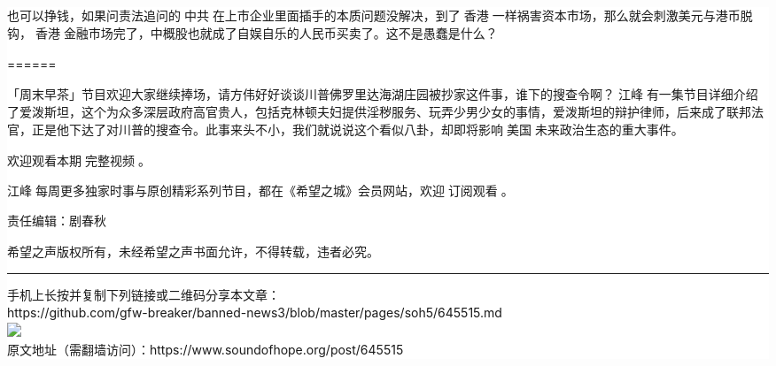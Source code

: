  也可以挣钱，如果问责法追问的
  <ok href="/term/1059">
   中共
  </ok>
  在上市企业里面插手的本质问题没解决，到了
  <ok href="/term/1043">
   香港
  </ok>
  一样祸害资本市场，那么就会刺激美元与港币脱钩，
  <ok href="/term/1043">
   香港
  </ok>
  金融市场完了，中概股也就成了自娱自乐的人民币买卖了。这不是愚蠢是什么？
 </p>
 <p>
  ======
 </p>
 <p>
  「周末早茶」节目欢迎大家继续捧场，请方伟好好谈谈川普佛罗里达海湖庄园被抄家这件事，谁下的搜查令啊？
  <ok href="/term/3461">
   江峰
  </ok>
  有一集节目详细介绍了爱泼斯坦，这个为众多深层政府高官贵人，包括克林顿夫妇提供淫秽服务、玩弄少男少女的事情，爱泼斯坦的辩护律师，后来成了联邦法官，正是他下达了对川普的搜查令。此事来头不小，我们就说说这个看似八卦，却即将影响
  <ok href="/term/1045">
   美国
  </ok>
  未来政治生态的重大事件。
 </p>
 <p>
  欢迎观看本期
  <ok href="https://youtu.be/mylbY9bmfPo">
   完整视频
  </ok>
  。
 </p>
 <p>
  <ok href="https://www.soundofhope.org/term/3461">
   江峰
  </ok>
  每周更多独家时事与原创精彩系列节目，都在《希望之城》会员网站，欢迎
  <ok href="https://landofhope.tv/jiangfeng">
   订阅观看
  </ok>
  。
 </p>
 <p class="meta-btm">
  责任编辑：剧春秋
 </p>
 <p class="meta-btm">
  希望之声版权所有，未经希望之声书面允许，不得转载，违者必究。
 </p>
</div>
</div>
<hr/>
手机上长按并复制下列链接或二维码分享本文章：<br/>
https://github.com/gfw-breaker/banned-news3/blob/master/pages/soh5/645515.md <br/>
<a href='https://github.com/gfw-breaker/banned-news3/blob/master/pages/soh5/645515.md'><img src='https://github.com/gfw-breaker/banned-news3/blob/master/pages/soh5/645515.md.png'/></a> <br/>
原文地址（需翻墙访问）：https://www.soundofhope.org/post/645515
